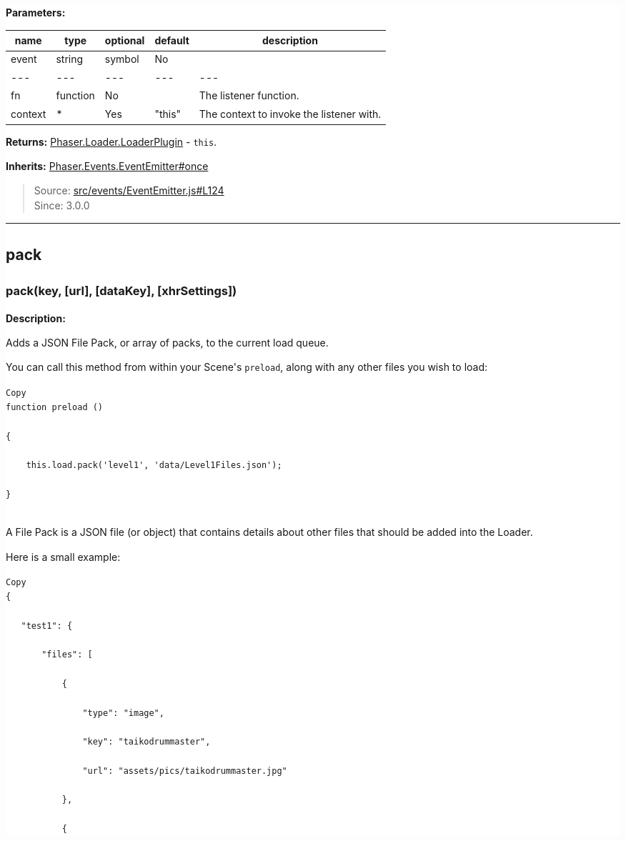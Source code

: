**Parameters:**

| name | type | optional | default | description |
| --- | --- | --- | --- | --- |
| event | string | symbol | No |  | The event name. |
| --- | --- | --- | --- | --- |
| fn | function | No |  | The listener function. |
| context | \* | Yes | "this" | The context to invoke the listener with. |

**Returns:** [Phaser.Loader.LoaderPlugin](loader-loaderplugin.md) - `this`.

**Inherits:** [Phaser.Events.EventEmitter#once](events-eventemitter.md)

> Source: [src/events/EventEmitter.js#L124](https://github.com/phaserjs/phaser/blob/v3.87.0/src/events/EventEmitter.js#L124)  
> Since: 3.0.0

---

## pack

### <instance> pack(key, [url], [dataKey], [xhrSettings])

**Description:**

Adds a JSON File Pack, or array of packs, to the current load queue.

You can call this method from within your Scene's `preload`, along with any other files you wish to load:

```
Copy
function preload ()

{

    this.load.pack('level1', 'data/Level1Files.json');

}


```

A File Pack is a JSON file (or object) that contains details about other files that should be added into the Loader.

Here is a small example:

```
Copy
{

   "test1": {

       "files": [

           {

               "type": "image",

               "key": "taikodrummaster",

               "url": "assets/pics/taikodrummaster.jpg"

           },

           {
```
